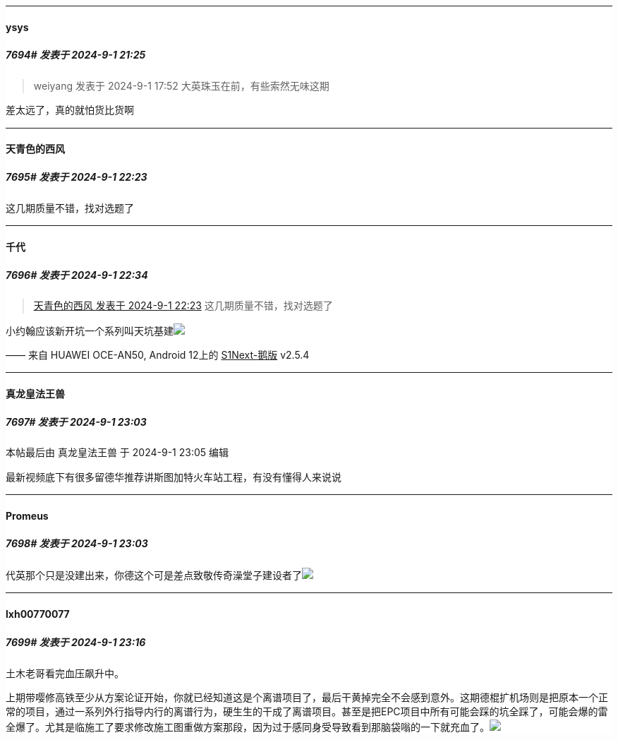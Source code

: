 *****

####  ysys  
##### 7694#       发表于 2024-9-1 21:25

<blockquote>weiyang 发表于 2024-9-1 17:52
大英珠玉在前，有些索然无味这期</blockquote>
差太远了，真的就怕货比货啊

*****

####  天青色的西风  
##### 7695#       发表于 2024-9-1 22:23

这几期质量不错，找对选题了

*****

####  千代  
##### 7696#       发表于 2024-9-1 22:34

<blockquote><a href="httphttps://bbs.saraba1st.com/2b/forum.php?mod=redirect&amp;goto=findpost&amp;pid=66084431&amp;ptid=2000025" target="_blank">天青色的西风 发表于 2024-9-1 22:23</a>
这几期质量不错，找对选题了</blockquote>
小约翰应该新开坑一个系列叫天坑基建<img src="https://static.saraba1st.com/image/smiley/face2017/009.gif" referrerpolicy="no-referrer">

—— 来自 HUAWEI OCE-AN50, Android 12上的 [S1Next-鹅版](https://github.com/ykrank/S1-Next/releases) v2.5.4

*****

####  真龙皇法王兽  
##### 7697#       发表于 2024-9-1 23:03

 本帖最后由 真龙皇法王兽 于 2024-9-1 23:05 编辑 

最新视频底下有很多留德华推荐讲斯图加特火车站工程，有没有懂得人来说说

*****

####  Promeus  
##### 7698#       发表于 2024-9-1 23:03

代英那个只是没建出来，你德这个可是差点致敬传奇澡堂子建设者了<img src="https://static.saraba1st.com/image/smiley/face2017/066.png" referrerpolicy="no-referrer">

*****

####  lxh00770077  
##### 7699#       发表于 2024-9-1 23:16

土木老哥看完血压飙升中。

上期带嘤修高铁至少从方案论证开始，你就已经知道这是个离谱项目了，最后干黄掉完全不会感到意外。这期德棍扩机场则是把原本一个正常的项目，通过一系列外行指导内行的离谱行为，硬生生的干成了离谱项目。甚至是把EPC项目中所有可能会踩的坑全踩了，可能会爆的雷全爆了。尤其是临施工了要求修改施工图重做方案那段，因为过于感同身受导致看到那脑袋嗡的一下就充血了。<img src="https://static.saraba1st.com/image/smiley/face2017/152.png" referrerpolicy="no-referrer">
